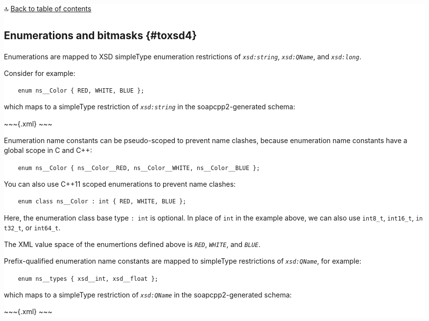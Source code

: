 🔝 [Back to table of contents](#)

Enumerations and bitmasks                                              {#toxsd4}
-------------------------

Enumerations are mapped to XSD simpleType enumeration restrictions of
<i>`xsd:string`</i>, <i>`xsd:QName`</i>, and <i>`xsd:long`</i>.

Consider for example:

~~~{.cpp}
    enum ns__Color { RED, WHITE, BLUE };
~~~

which maps to a simpleType restriction of <i>`xsd:string`</i> in the soapcpp2-generated
schema:

<div class="alt">
~~~{.xml}
    <simpleType name="Color">
      <restriction base="xsd:string">
        <enumeration value="RED"/>
        <enumeration value="WHITE"/>
        <enumeration value="BLUE"/>
      </restriction>
    </simpleType>
~~~
</div>

Enumeration name constants can be pseudo-scoped to prevent name clashes,
because enumeration name constants have a global scope in C and C++:

~~~{.cpp}
    enum ns__Color { ns__Color__RED, ns__Color__WHITE, ns__Color__BLUE };
~~~

You can also use C++11 scoped enumerations to prevent name clashes:

~~~{.cpp}
    enum class ns__Color : int { RED, WHITE, BLUE };
~~~

Here, the enumeration class base type `: int` is optional.  In place of `int`
in the example above, we can also use `int8_t`, `int16_t`, `int32_t`, or
`int64_t`.

The XML value space of the enumertions defined above is <i>`RED`</i>, <i>`WHITE`</i>, and
<i>`BLUE`</i>.

Prefix-qualified enumeration name constants are mapped to simpleType
restrictions of <i>`xsd:QName`</i>, for example:

~~~{.cpp}
    enum ns__types { xsd__int, xsd__float };
~~~

which maps to a simpleType restriction of <i>`xsd:QName`</i> in the soapcpp2-generated
schema:

<div class="alt">
~~~{.xml}
    <simpleType name="types">
      <restriction base="xsd:QName">
        <enumeration value="xsd:int"/>
        <enumeration value="xsd:float"/>
      </restriction>
    </simpleType>
~~~
</div>
